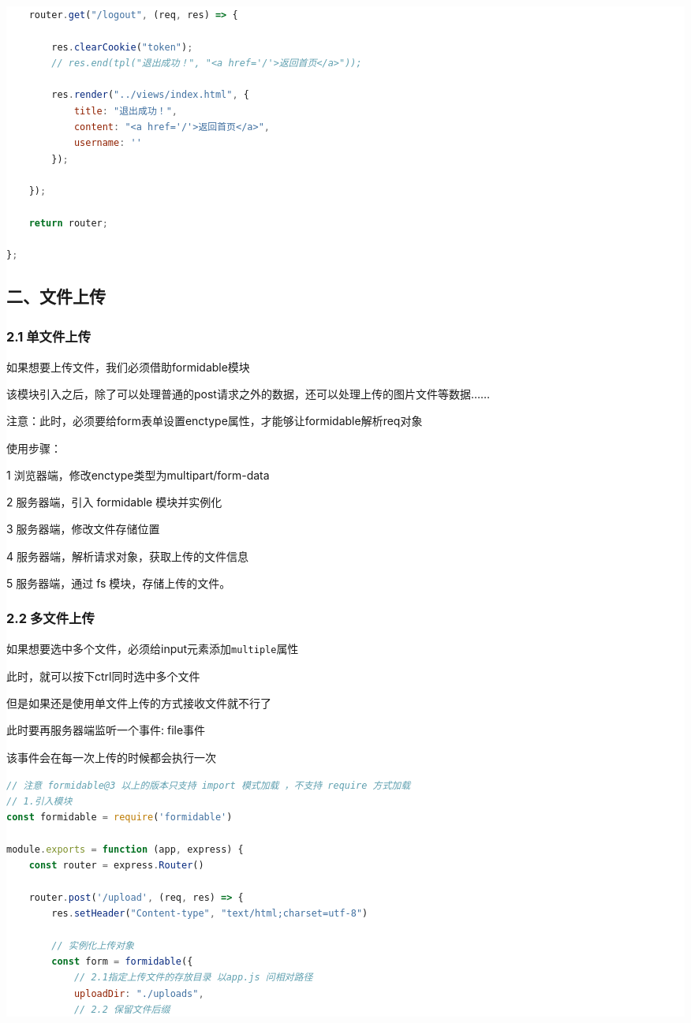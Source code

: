 ```js
    router.get("/logout", (req, res) => {

        res.clearCookie("token");
        // res.end(tpl("退出成功！", "<a href='/'>返回首页</a>"));

        res.render("../views/index.html", {
            title: "退出成功！",
            content: "<a href='/'>返回首页</a>",
            username: ''
        });

    });

    return router;

};
```



## 二、文件上传

### 2.1 单文件上传

如果想要上传文件，我们必须借助formidable模块

该模块引入之后，除了可以处理普通的post请求之外的数据，还可以处理上传的图片文件等数据……

注意：此时，必须要给form表单设置enctype属性，才能够让formidable解析req对象

使用步骤：

1 浏览器端，修改enctype类型为multipart/form-data

2 服务器端，引入 formidable 模块并实例化

3 服务器端，修改文件存储位置

4 服务器端，解析请求对象，获取上传的文件信息

5 服务器端，通过 fs 模块，存储上传的文件。

### 2.2 多文件上传

如果想要选中多个文件，必须给input元素添加`multiple`属性

此时，就可以按下ctrl同时选中多个文件

但是如果还是使用单文件上传的方式接收文件就不行了

此时要再服务器端监听一个事件: file事件

该事件会在每一次上传的时候都会执行一次

```js
// 注意 formidable@3 以上的版本只支持 import 模式加载 ，不支持 require 方式加载
// 1.引入模块
const formidable = require('formidable')

module.exports = function (app, express) {
    const router = express.Router()

    router.post('/upload', (req, res) => {
        res.setHeader("Content-type", "text/html;charset=utf-8")

        // 实例化上传对象
        const form = formidable({
            // 2.1指定上传文件的存放目录 以app.js 问相对路径
            uploadDir: "./uploads",
            // 2.2 保留文件后缀
```